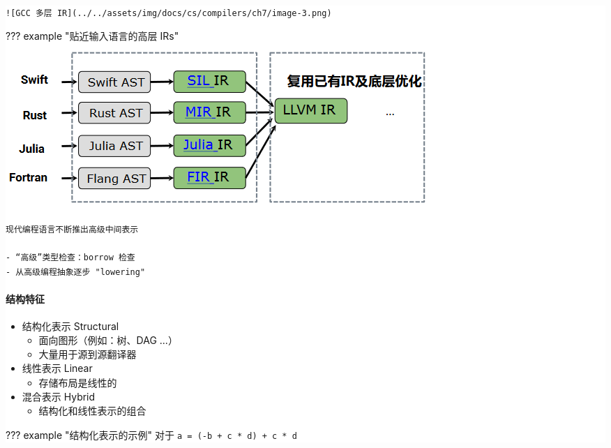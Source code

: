     ![GCC 多层 IR](../../assets/img/docs/cs/compilers/ch7/image-3.png)

??? example "贴近输入语言的高层 IRs"
    ![现代编程语言的高级中间表示](../../assets/img/docs/cs/compilers/ch7/image-4.png)
    
    现代编程语言不断推出高级中间表示

    - “高级”类型检查：borrow 检查
    - 从高级编程抽象逐步 "lowering"

#### 结构特征

- 结构化表示 Structural
    - 面向图形（例如：树、DAG ...）
    - 大量用于源到源翻译器
- 线性表示 Linear
    - 存储布局是线性的
- 混合表示 Hybrid
    - 结构化和线性表示的组合

??? example "结构化表示的示例"
    对于 `a = (-b + c * d) + c * d`
